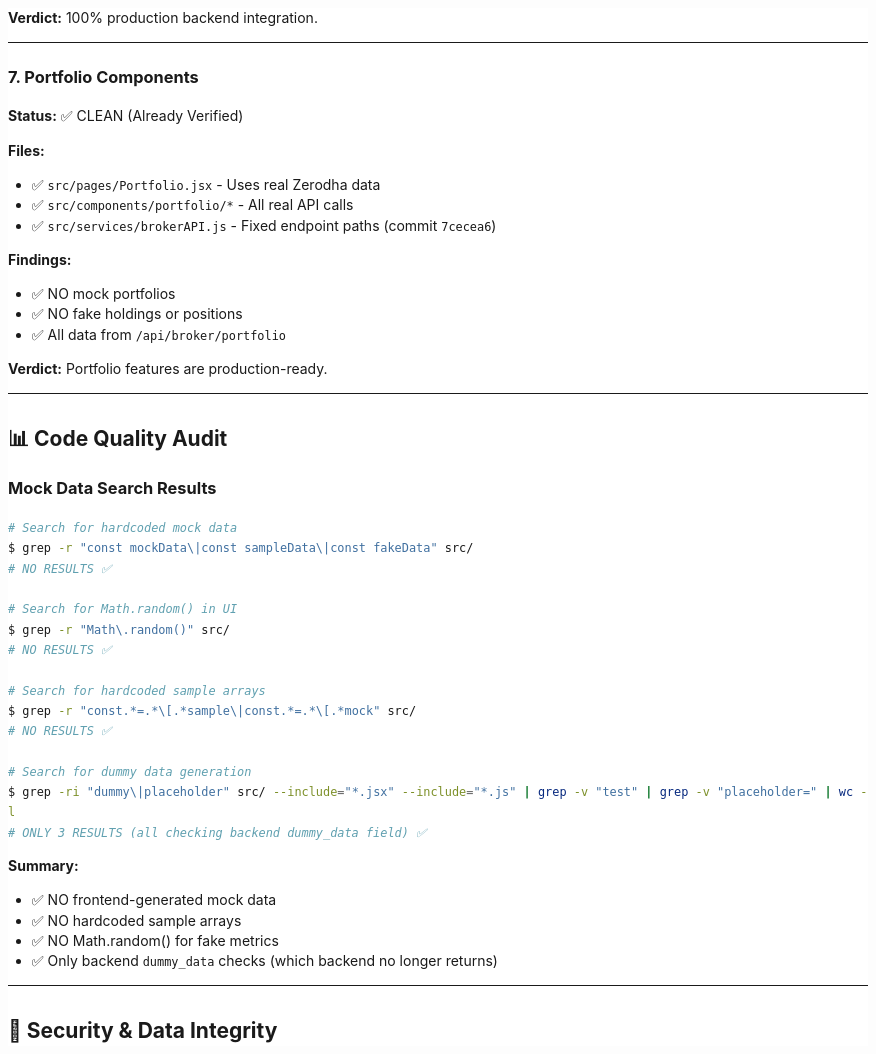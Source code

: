 **Verdict:** 100% production backend integration.

---

### 7. Portfolio Components
**Status:** ✅ CLEAN (Already Verified)

**Files:**
- ✅ `src/pages/Portfolio.jsx` - Uses real Zerodha data
- ✅ `src/components/portfolio/*` - All real API calls
- ✅ `src/services/brokerAPI.js` - Fixed endpoint paths (commit `7cecea6`)

**Findings:**
- ✅ NO mock portfolios
- ✅ NO fake holdings or positions
- ✅ All data from `/api/broker/portfolio`

**Verdict:** Portfolio features are production-ready.

---

## 📊 Code Quality Audit

### Mock Data Search Results

```bash
# Search for hardcoded mock data
$ grep -r "const mockData\|const sampleData\|const fakeData" src/
# NO RESULTS ✅

# Search for Math.random() in UI
$ grep -r "Math\.random()" src/
# NO RESULTS ✅

# Search for hardcoded sample arrays
$ grep -r "const.*=.*\[.*sample\|const.*=.*\[.*mock" src/
# NO RESULTS ✅

# Search for dummy data generation
$ grep -ri "dummy\|placeholder" src/ --include="*.jsx" --include="*.js" | grep -v "test" | grep -v "placeholder=" | wc -l
# ONLY 3 RESULTS (all checking backend dummy_data field) ✅
```

**Summary:**
- ✅ NO frontend-generated mock data
- ✅ NO hardcoded sample arrays
- ✅ NO Math.random() for fake metrics
- ✅ Only backend `dummy_data` checks (which backend no longer returns)

---

## 🔐 Security & Data Integrity
